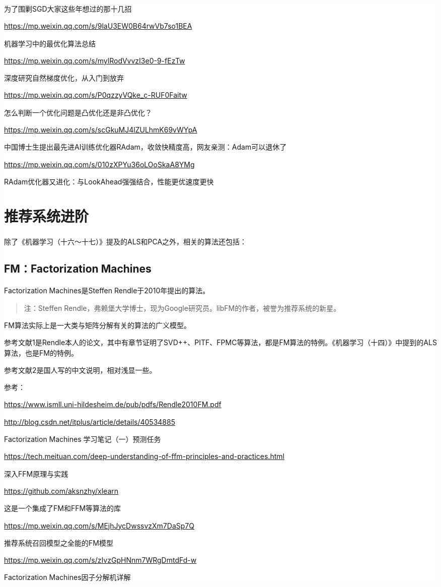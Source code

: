 为了围剿SGD大家这些年想过的那十几招

https://mp.weixin.qq.com/s/9laU3EW0B64rwVb7so1BEA

机器学习中的最优化算法总结

https://mp.weixin.qq.com/s/mylRodVvvzI3e0-9-fEzTw

深度研究自然梯度优化，从入门到放弃

https://mp.weixin.qq.com/s/P0qzzyVQke_c-RUF0Faitw

怎么判断一个优化问题是凸优化还是非凸优化？

https://mp.weixin.qq.com/s/scGkuMJ4lZULhmK69vWYpA

中国博士生提出最先进AI训练优化器RAdam，收敛快精度高，网友亲测：Adam可以退休了

https://mp.weixin.qq.com/s/010zXPYu36oLOoSkaA8YMg

RAdam优化器又进化：与LookAhead强强结合，性能更优速度更快

# 推荐系统进阶

除了《机器学习（十六～十七）》提及的ALS和PCA之外，相关的算法还包括：

## FM：Factorization Machines

Factorization Machines是Steffen Rendle于2010年提出的算法。

>注：Steffen Rendle，弗赖堡大学博士，现为Google研究员。libFM的作者，被誉为推荐系统的新星。

FM算法实际上是一大类与矩阵分解有关的算法的广义模型。

参考文献1是Rendle本人的论文，其中有章节证明了SVD++、PITF、FPMC等算法，都是FM算法的特例。《机器学习（十四）》中提到的ALS算法，也是FM的特例。

参考文献2是国人写的中文说明，相对浅显一些。

参考：

https://www.ismll.uni-hildesheim.de/pub/pdfs/Rendle2010FM.pdf

http://blog.csdn.net/itplus/article/details/40534885

Factorization Machines 学习笔记（一）预测任务

https://tech.meituan.com/deep-understanding-of-ffm-principles-and-practices.html

深入FFM原理与实践

https://github.com/aksnzhy/xlearn

这是一个集成了FM和FFM等算法的库

https://mp.weixin.qq.com/s/MEjhJycDwssvzXm7DaSp7Q

推荐系统召回模型之全能的FM模型

https://mp.weixin.qq.com/s/zIvzGpHNnm7WRgDmtdFd-w

Factorization Machines因子分解机详解
